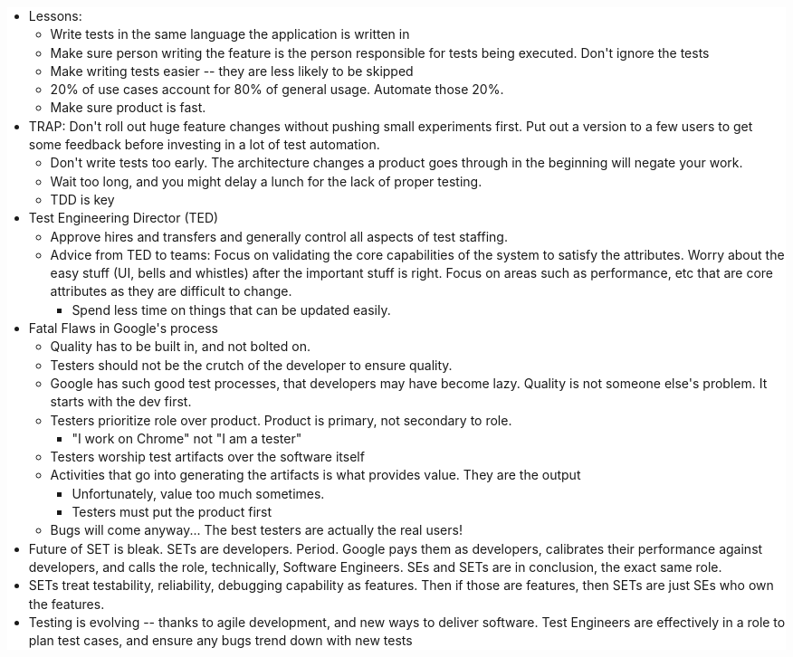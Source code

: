 - Lessons:
  - Write tests in the same language the application is written in
  - Make sure person writing the feature is the person responsible for tests being executed. Don't ignore the tests
  - Make writing tests easier -- they are less likely to be skipped
  - 20% of use cases account for 80% of general usage. Automate those 20%.
  - Make sure product is fast. 
- TRAP: Don't roll out huge feature changes without pushing small experiments first. Put out a version to a few users to get some feedback before investing in a lot of test automation.
  - Don't write tests too early. The architecture changes a product goes through in the beginning will negate your work.
  - Wait too long, and you might delay a lunch for the lack of proper testing.
  - TDD is key
- Test Engineering Director (TED)
  - Approve hires and transfers and generally control all aspects of test staffing.
  - Advice from TED to teams: Focus on validating the core capabilities of the system to satisfy the attributes. Worry about the easy stuff (UI, bells and whistles) after the important stuff is right. Focus on areas such as performance, etc that are core attributes as they are difficult to change. 
    - Spend less time on things that can be updated easily.
- Fatal Flaws in Google's process
  - Quality has to be built in, and not bolted on.
  - Testers should not be the crutch of the developer to ensure quality.
  - Google has such good test processes, that developers may have become lazy. Quality is not someone else's problem. It starts with the dev first.
  - Testers prioritize role over product. Product is primary, not secondary to role. 
    - "I work on Chrome" not "I am a tester"
  - Testers worship test artifacts over the software itself
  - Activities that go into generating the artifacts is what provides value. They are the output
    - Unfortunately, value too much sometimes.
    - Testers must put the product first
  - Bugs will come anyway... The best testers are actually the real users!
- Future of SET is bleak. SETs are developers. Period. Google pays them as developers, calibrates their performance against developers, and calls the role, technically, Software Engineers. SEs and SETs are in conclusion, the exact same role.
- SETs treat testability, reliability, debugging capability as features. Then if those are features, then SETs are just SEs who own the features.
- Testing is evolving -- thanks to agile development, and new ways to deliver software. Test Engineers are effectively in a role to plan test cases, and ensure any bugs trend down with new tests